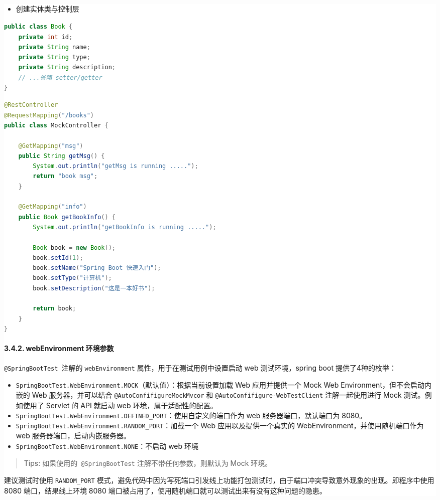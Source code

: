 - 创建实体类与控制层

```java
public class Book {
    private int id;
    private String name;
    private String type;
    private String description;
    // ...省略 setter/getter
}
```

```java
@RestController
@RequestMapping("/books")
public class MockController {

    @GetMapping("msg")
    public String getMsg() {
        System.out.println("getMsg is running .....");
        return "book msg";
    }

    @GetMapping("info")
    public Book getBookInfo() {
        System.out.println("getBookInfo is running .....");

        Book book = new Book();
        book.setId(1);
        book.setName("Spring Boot 快速入门");
        book.setType("计算机");
        book.setDescription("这是一本好书");

        return book;
    }
}
```

#### 3.4.2. webEnvironment 环境参数

`@SpringBootTest `注解的 `webEnvironment` 属性，用于在测试用例中设置启动 web 测试环境，spring boot 提供了4种的枚举：

- `SpringBootTest.WebEnvironment.MOCK`（默认值）：根据当前设置加载 Web 应用并提供一个 Mock Web Environment，但不会启动内嵌的 Web 服务器，并可以结合 `@AutoConfifigureMockMvcor` 和 `@AutoConfifigure-WebTestClient` 注解一起使用进行 Mock 测试。例如使用了 Servlet 的 API 就启动 web 环境，属于适配性的配置。
- `SpringBootTest.WebEnvironment.DEFINED_PORT`：使用自定义的端口作为 web 服务器端口，默认端口为 8080。
- `SpringBootTest.WebEnvironment.RANDOM_PORT`：加载一个 Web 应用以及提供一个真实的 WebEnvironment，并使用随机端口作为 web 服务器端口，启动内嵌服务器。
- `SpringBootTest.WebEnvironment.NONE`：不启动 web 环境

> Tips: 如果使用的` @SpringBootTest` 注解不带任何参数，则默认为 Mock 环境。

建议测试时使用 `RANDOM_PORT` 模式，避免代码中因为写死端口引发线上功能打包测试时，由于端口冲突导致意外现象的出现。即程序中使用 8080 端口，结果线上环境 8080 端口被占用了，使用随机端口就可以测试出来有没有这种问题的隐患。
